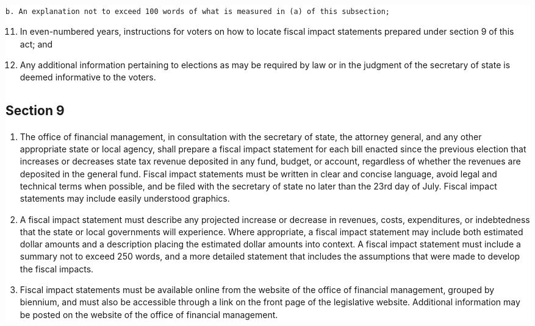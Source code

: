     b. An explanation not to exceed 100 words of what is measured in (a) of this subsection;

11. In even-numbered years, instructions for voters on how to locate fiscal impact statements prepared under section 9 of this act; and

12. Any additional information pertaining to elections as may be required by law or in the judgment of the secretary of state is deemed informative to the voters.

## Section 9
1. The office of financial management, in consultation with the secretary of state, the attorney general, and any other appropriate state or local agency, shall prepare a fiscal impact statement for each bill enacted since the previous election that increases or decreases state tax revenue deposited in any fund, budget, or account, regardless of whether the revenues are deposited in the general fund. Fiscal impact statements must be written in clear and concise language, avoid legal and technical terms when possible, and be filed with the secretary of state no later than the 23rd day of July. Fiscal impact statements may include easily understood graphics.

2. A fiscal impact statement must describe any projected increase or decrease in revenues, costs, expenditures, or indebtedness that the state or local governments will experience. Where appropriate, a fiscal impact statement may include both estimated dollar amounts and a description placing the estimated dollar amounts into context. A fiscal impact statement must include a summary not to exceed 250 words, and a more detailed statement that includes the assumptions that were made to develop the fiscal impacts.

3. Fiscal impact statements must be available online from the website of the office of financial management, grouped by biennium, and must also be accessible through a link on the front page of the legislative website. Additional information may be posted on the website of the office of financial management.
